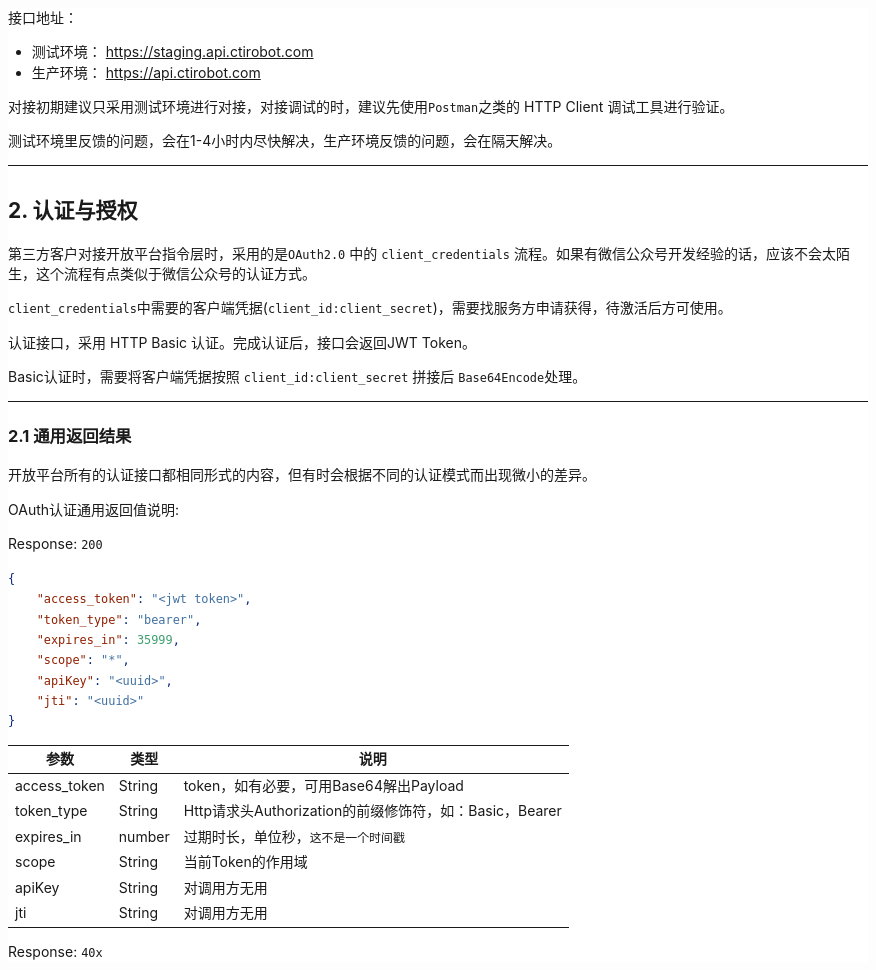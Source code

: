 接口地址：

- 测试环境： <https://staging.api.ctirobot.com>
- 生产环境： <https://api.ctirobot.com>

对接初期建议只采用测试环境进行对接，对接调试的时，建议先使用`Postman`之类的 HTTP Client 调试工具进行验证。

测试环境里反馈的问题，会在1-4小时内尽快解决，生产环境反馈的问题，会在隔天解决。

---

## 2. 认证与授权

第三方客户对接开放平台指令层时，采用的是`OAuth2.0` 中的 `client_credentials` 流程。如果有微信公众号开发经验的话，应该不会太陌生，这个流程有点类似于微信公众号的认证方式。

`client_credentials`中需要的客户端凭据(`client_id:client_secret`)，需要找服务方申请获得，待激活后方可使用。

认证接口，采用 HTTP Basic 认证。完成认证后，接口会返回JWT Token。

Basic认证时，需要将客户端凭据按照 `client_id:client_secret` 拼接后 `Base64Encode`处理。

---

### 2.1 通用返回结果

开放平台所有的认证接口都相同形式的内容，但有时会根据不同的认证模式而出现微小的差异。

OAuth认证通用返回值说明:

Response: `200`

```json
{
    "access_token": "<jwt token>",
    "token_type": "bearer",
    "expires_in": 35999,
    "scope": "*",
    "apiKey": "<uuid>",
    "jti": "<uuid>"
}
```

| 参数 | 类型 | 说明 |
| ---- | ---- | ---- |
| access_token | String | token，如有必要，可用Base64解出Payload |
| token_type | String | Http请求头Authorization的前缀修饰符，如：Basic，Bearer |
| expires_in | number | 过期时长，单位秒，`这不是一个时间戳` |
| scope | String | 当前Token的作用域 |
| apiKey | String | 对调用方无用 |
| jti | String | 对调用方无用 |

Response: `40x`
